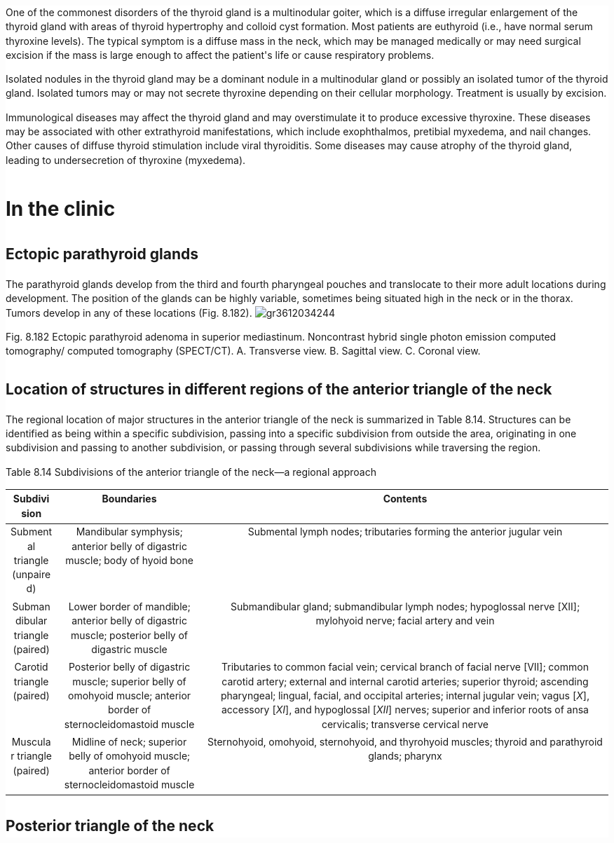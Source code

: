 One of the commonest disorders of the thyroid gland is a multinodular goiter, which is a diffuse irregular enlargement of the thyroid gland with areas of thyroid hypertrophy and colloid cyst formation. Most patients are euthyroid (i.e., have normal serum thyroxine levels). The typical symptom is a diffuse mass in the neck, which may be managed medically or may need surgical excision if the mass is large enough to affect the patient's life or cause respiratory problems.

Isolated nodules in the thyroid gland may be a dominant nodule in a multinodular gland or possibly an isolated tumor of the thyroid gland. Isolated tumors may or may not secrete thyroxine depending on their cellular morphology. Treatment is usually by excision.

Immunological diseases may affect the thyroid gland and may overstimulate it to produce excessive thyroxine. These diseases may be associated with other extrathyroid manifestations, which include exophthalmos, pretibial myxedema, and nail changes. Other causes of diffuse thyroid stimulation include viral thyroiditis. Some diseases may cause atrophy of the thyroid gland, leading to undersecretion of thyroxine (myxedema).

# In the clinic 

## Ectopic parathyroid glands

The parathyroid glands develop from the third and fourth pharyngeal pouches and translocate to their more adult locations during development. The position of the glands
can be highly variable, sometimes being situated high in the neck or in the thorax. Tumors develop in any of these locations (Fig. 8.182).
![gr3612034244](gr3612034244.jpg)

Fig. 8.182 Ectopic parathyroid adenoma in superior mediastinum. Noncontrast hybrid single photon emission computed tomography/ computed tomography (SPECT/CT). A. Transverse view. B. Sagittal view. C. Coronal view.

## Location of structures in different regions of the anterior triangle of the neck

The regional location of major structures in the anterior triangle of the neck is summarized in Table 8.14. Structures can be identified as being within a specific subdivision,
passing into a specific subdivision from outside the area, originating in one subdivision and passing to another subdivision, or passing through several subdivisions while traversing the region.

Table 8.14 Subdivisions of the anterior triangle of the neck—a regional approach

| Subdivision | Boundaries | Contents |
| :--: | :--: | :--: |
| Submental triangle (unpaired) | Mandibular symphysis; anterior belly of digastric muscle; body of hyoid bone | Submental lymph nodes; tributaries forming the anterior jugular vein |
| Submandibular triangle (paired) | Lower border of mandible; anterior belly of digastric muscle; posterior belly of digastric muscle | Submandibular gland; submandibular lymph nodes; hypoglossal nerve [XII]; mylohyoid nerve; facial artery and vein |
| Carotid triangle (paired) | Posterior belly of digastric muscle; superior belly of omohyoid muscle; anterior border of sternocleidomastoid muscle | Tributaries to common facial vein; cervical branch of facial nerve [VII]; common carotid artery; external and internal carotid arteries; superior thyroid; ascending pharyngeal; lingual, facial, and occipital arteries; internal jugular vein; vagus $[X]$, accessory $[X I]$, and hypoglossal $[X I I]$ nerves; superior and inferior roots of ansa cervicalis; transverse cervical nerve |
| Muscular triangle (paired) | Midline of neck; superior belly of omohyoid muscle; anterior border of sternocleidomastoid muscle | Sternohyoid, omohyoid, sternohyoid, and thyrohyoid muscles; thyroid and parathyroid glands; pharynx |

## Posterior triangle of the neck
